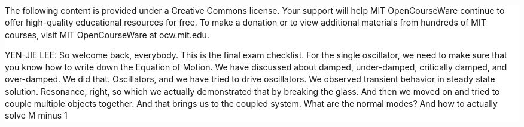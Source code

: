   <p><span m='1620'>The</span> <span m='1710'>following</span> <span
  m='2160'>content</span> <span m='2640'>is</span> <span
  m='2760'>provided</span> <span m='3210'>under</span> <span m='3450'>a</span>
  <span m='3510'>Creative</span> <span m='3960'>Commons</span> <span
  m='4350'>license.</span> <span m='5380'>Your</span> <span
  m='5460'>support</span> <span m='5970'>will</span> <span m='6120'>help</span>
  <span m='6360'>MIT</span> <span m='6840'>OpenCourseWare</span> <span
  m='7590'>continue</span> <span m='8070'>to</span> <span m='8220'>offer</span>
  <span m='8550'>high-quality</span> <span m='9240'>educational</span> <span
  m='9900'>resources</span> <span m='10470'>for</span> <span
  m='10620'>free.</span> <span m='11680'>To</span> <span m='11700'>make</span>
  <span m='11880'>a</span> <span m='11940'>donation</span> <span
  m='12690'>or</span> <span m='12870'>to</span> <span m='12990'>view</span>
  <span m='13200'>additional</span> <span m='13620'>materials</span> <span
  m='14220'>from</span> <span m='14400'>hundreds</span> <span
  m='14730'>of</span> <span m='14850'>MIT</span> <span m='15210'>courses,</span>
  <span m='16510'>visit</span> <span m='16710'>MIT</span> <span
  m='17220'>OpenCourseWare</span> <span m='18180'>at</span> <span
  m='18330'>ocw.mit.edu.</span> </p><p><span m='24120'>YEN-JIE LEE:</span> <span
  m='24225'>So</span> <span m='24330'>welcome</span> <span
  m='24720'>back,</span> <span m='24930'>everybody.</span> <span
  m='26520'>This</span> <span m='26760'>is</span> <span m='26940'>the</span>
  <span m='27660'>final</span> <span m='28080'>exam</span> <span
  m='28680'>checklist.</span> <span m='31910'>For</span> <span
  m='32070'>the</span> <span m='32130'>single</span> <span
  m='32549'>oscillator,</span> <span m='34140'>we</span> <span
  m='34350'>need</span> <span m='34560'>to</span> <span m='35880'>make</span>
  <span m='36090'>sure</span> <span m='36300'>that</span> <span
  m='36450'>you</span> <span m='36720'>know</span> <span m='36960'>how</span>
  <span m='37110'>to</span> <span m='37260'>write</span> <span
  m='37530'>down</span> <span m='37830'>the</span> <span
  m='37950'>Equation</span> <span m='38340'>of</span> <span
  m='38400'>Motion.</span> <span m='40290'>We</span> <span m='40440'>have</span>
  <span m='40890'>discussed</span> <span m='41460'>about</span> <span
  m='42390'>damped,</span> <span m='43320'>under-damped,</span> <span
  m='44280'>critically</span> <span m='44760'>damped,</span> <span
  m='45360'>and</span> <span m='45510'>over-damped.</span> <span
  m='45870'>We</span> <span m='46170'>did</span> <span m='46760'>that.</span>
  <span m='48480'>Oscillators,</span> <span m='49860'>and</span> <span
  m='50130'>we</span> <span m='50760'>have</span> <span m='51090'>tried</span>
  <span m='51570'>to</span> <span m='51780'>drive</span> <span
  m='52620'>oscillators.</span> <span m='53980'>We</span> <span
  m='54240'>observed</span> <span m='54680'>transient</span> <span
  m='55200'>behavior</span> <span m='55890'>in</span> <span
  m='56250'>steady</span> <span m='56430'>state</span> <span
  m='57000'>solution.</span> <span m='58090'>Resonance,</span> <span
  m='58870'>right,</span> <span m='59080'>so</span> <span m='59290'>which</span>
  <span m='59860'>we</span> <span m='60510'>actually</span> <span
  m='60780'>demonstrated</span> <span m='61095'>that</span> <span
  m='61680'>by</span> <span m='61950'>breaking</span> <span m='63360'>the</span>
  <span m='63780'>glass.</span> <span m='65250'>And</span> <span
  m='65519'>then</span> <span m='65820'>we</span> <span m='66060'>moved</span>
  <span m='66360'>on</span> <span m='66660'>and</span> <span
  m='67200'>tried</span> <span m='67410'>to</span> <span m='67590'>couple</span>
  <span m='68070'>multiple</span> <span m='68550'>objects</span> <span
  m='69000'>together.</span> <span m='70000'>And</span> <span
  m='70110'>that</span> <span m='70530'>brings</span> <span m='70860'>us</span>
  <span m='71040'>to</span> <span m='71200'>the</span> <span
  m='71340'>coupled</span> <span m='71790'>system.</span> <span
  m='73020'>What</span> <span m='73260'>are</span> <span m='73470'>the</span>
  <span m='73560'>normal</span> <span m='73860'>modes?</span> <span
  m='74850'>And</span> <span m='75330'>how</span> <span m='75570'>to</span>
  <span m='75780'>actually</span> <span m='76050'>solve</span> <span
  m='76500'>M</span> <span m='76680'>minus</span> <span m='76980'>1</span> <span